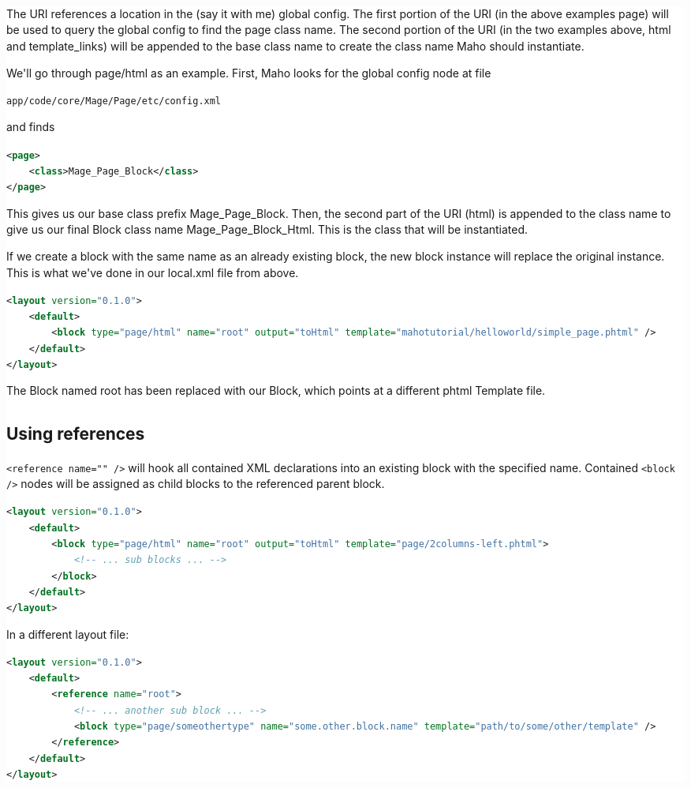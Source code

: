 The URI references a location in the (say it with me) global config. The first portion of the URI (in the above examples page) will be used to query the global config to find the page class name. The second portion of the URI (in the two examples above, html and template_links) will be appended to the base class name to create the class name Maho should instantiate.

We'll go through page/html as an example. First, Maho looks for the global config node at file

`app/code/core/Mage/Page/etc/config.xml`

and finds

```xml
<page>
    <class>Mage_Page_Block</class>
</page>
```

This gives us our base class prefix Mage_Page_Block. Then, the second part of the URI (html) is appended to the class name to give us our final Block class name Mage_Page_Block_Html. This is the class that will be instantiated.

If we create a block with the same name as an already existing block, the new block instance will replace the original instance. This is what we've done in our local.xml file from above.

```xml
<layout version="0.1.0">
    <default>
        <block type="page/html" name="root" output="toHtml" template="mahotutorial/helloworld/simple_page.phtml" />
    </default>
</layout>
```

The Block named root has been replaced with our Block, which points at a different phtml Template file.

## Using references

`<reference name="" />` will hook all contained XML declarations into an existing block with the specified name. Contained `<block />` nodes will be assigned as child blocks to the referenced parent block.

```xml
<layout version="0.1.0">
    <default>
        <block type="page/html" name="root" output="toHtml" template="page/2columns-left.phtml">
            <!-- ... sub blocks ... -->
        </block>
    </default>
</layout>
```

In a different layout file:

```xml
<layout version="0.1.0">
    <default>
        <reference name="root">
            <!-- ... another sub block ... -->
            <block type="page/someothertype" name="some.other.block.name" template="path/to/some/other/template" />
        </reference>
    </default>
</layout>
```

